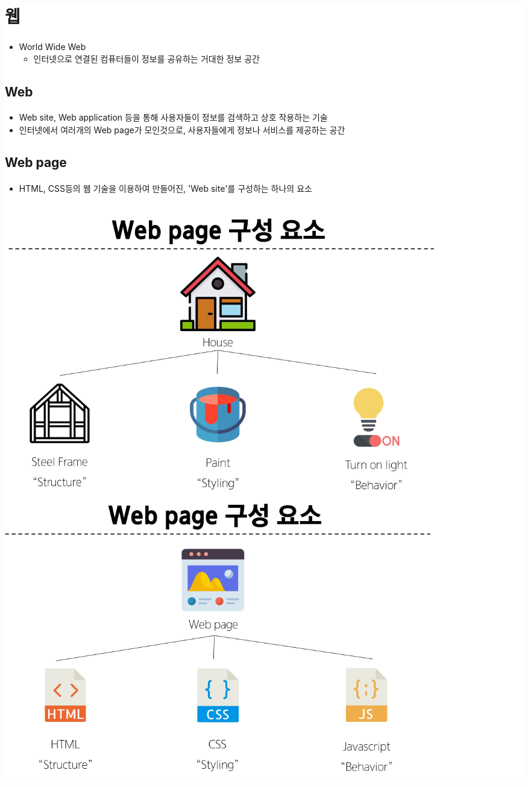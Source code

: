 # 웹
* World Wide Web
    * 인터넷으로 연결된 컴퓨터들이 정보를 공유하는 거대한 정보 공간
## Web
* Web site, Web application 등을 통해 사용자들이 정보를 검색하고 상호 작용하는 기술
* 인터넷에서 여러개의 Web page가 모인것으로, 사용자들에게 정보나 서비스를 제공하는 공간

## Web page
* HTML, CSS등의 웹 기술을 이용하여 만들어진, 'Web site'를 구성하는 하나의 요소

![비유](%EC%9D%B4%EB%AF%B8%EC%A7%80/240306/web%EA%B5%AC%EC%84%B1.PNG)![구성요소](<이미지/240306/webpage 구성요소.PNG>)
